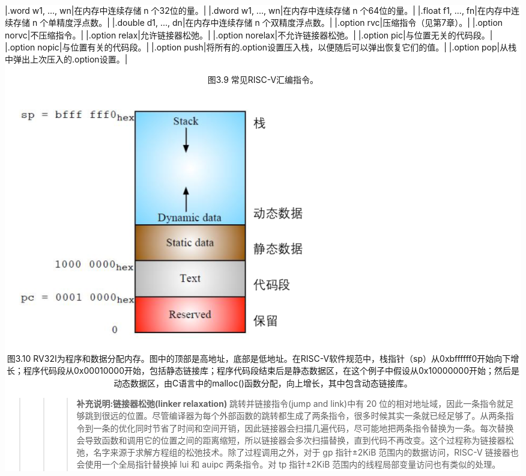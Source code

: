 |.word w1, ..., wn|在内存中连续存储 n 个32位的量。|
|.dword w1, ..., wn|在内存中连续存储 n 个64位的量。|
|.float f1, ..., fn|在内存中连续存储 n 个单精度浮点数。|
|.double d1, ..., dn|在内存中连续存储 n 个双精度浮点数。|
|.option rvc|压缩指令（见第7章）。|
|.option norvc|不压缩指令。|
|.option relax|允许链接器松弛。|
|.option norelax|不允许链接器松弛。|
|.option pic|与位置无关的代码段。|
|.option nopic|与位置有关的代码段。|
|.option push|将所有的.option设置压入栈，以便随后可以弹出恢复它们的值。|
|.option pop|从栈中弹出上次压入的.option设置。|

<center>图3.9 常见RISC-V汇编指令。</center>

![](pics/3.10.png)

<center>图3.10 RV32I为程序和数据分配内存。图中的顶部是高地址，底部是低地址。在RISC-V软件规范中，栈指针（sp）从0xbffffff0开始向下增长；程序代码段从0x00010000开始，包括静态链接库；程序代码段结束后是静态数据区，在这个例子中假设从0x10000000开始；然后是动态数据区，由C语言中的malloc()函数分配，向上增长，其中包含动态链接库。</center>

>>>**补充说明:链接器松弛(linker relaxation)**
>>>跳转并链接指令(jump and link)中有 20 位的相对地址域，因此一条指令就足够跳到很远的位置。尽管编译器为每个外部函数的跳转都生成了两条指令，很多时候其实一条就已经足够了。从两条指令到一条的优化同时节省了时间和空间开销，因此链接器会扫描几遍代码，尽可能地把两条指令替换为一条。每次替换会导致函数和调用它的位置之间的距离缩短，所以链接器会多次扫描替换，直到代码不再改变。这个过程称为链接器松弛，名字来源于求解方程组的松弛技术。除了过程调用之外，对于 gp 指针±2KiB 范围内的数据访问，RISC-V 链接器也会使用一个全局指针替换掉 lui 和 auipc 两条指令。对 tp 指针±2KiB 范围内的线程局部变量访问也有类似的处理。
